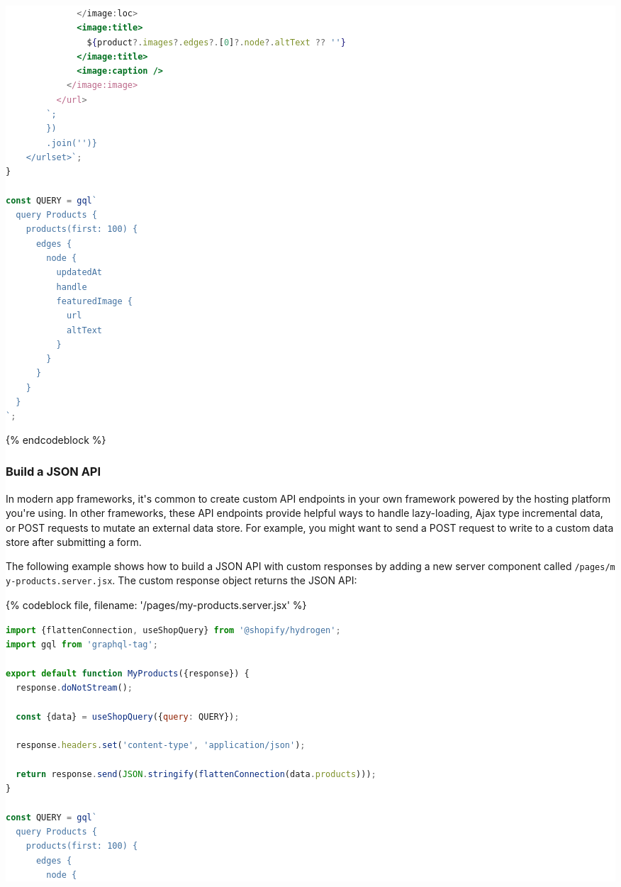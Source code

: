 ```jsx
              </image:loc>
              <image:title>
                ${product?.images?.edges?.[0]?.node?.altText ?? ''}
              </image:title>
              <image:caption />
            </image:image>
          </url>
        `;
        })
        .join('')}
    </urlset>`;
}

const QUERY = gql`
  query Products {
    products(first: 100) {
      edges {
        node {
          updatedAt
          handle
          featuredImage {
            url
            altText
          }
        }
      }
    }
  }
`;
```

{% endcodeblock %}

### Build a JSON API

In modern app frameworks, it's common to create custom API endpoints in your own framework powered by the hosting platform you're using. In other frameworks, these API endpoints provide helpful ways to handle lazy-loading, Ajax type incremental data, or POST requests to mutate an external data store. For example, you might want to send a POST request to write to a custom data store after submitting a form.

The following example shows how to build a JSON API with custom responses by adding a new server component called `/pages/my-products.server.jsx`. The custom response object returns the JSON API:

{% codeblock file, filename: '/pages/my-products.server.jsx' %}

```jsx
import {flattenConnection, useShopQuery} from '@shopify/hydrogen';
import gql from 'graphql-tag';

export default function MyProducts({response}) {
  response.doNotStream();

  const {data} = useShopQuery({query: QUERY});

  response.headers.set('content-type', 'application/json');

  return response.send(JSON.stringify(flattenConnection(data.products)));
}

const QUERY = gql`
  query Products {
    products(first: 100) {
      edges {
        node {
```